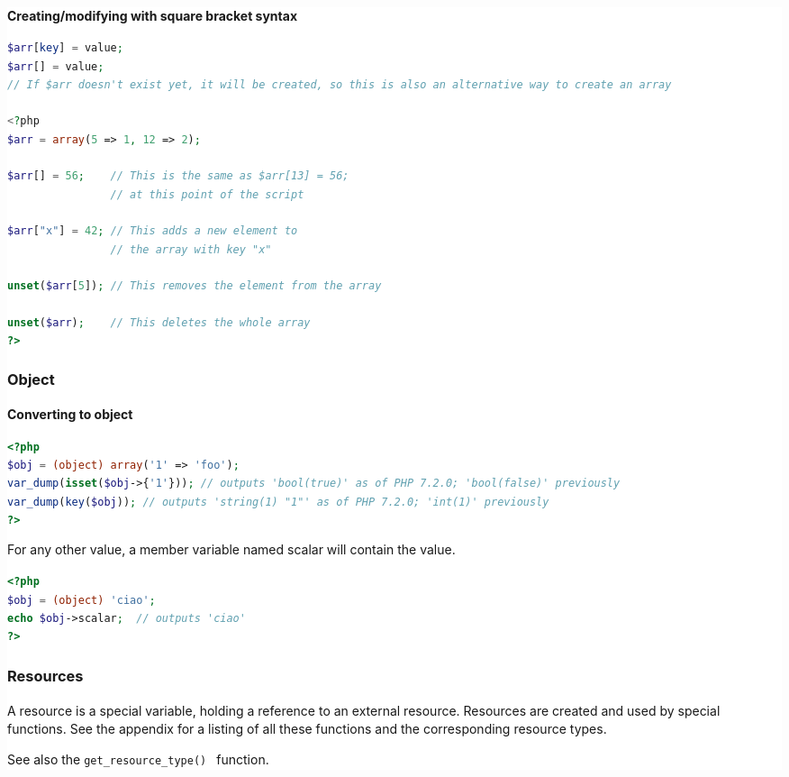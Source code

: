 **Creating/modifying with square bracket syntax**

```php
$arr[key] = value;
$arr[] = value; 
// If $arr doesn't exist yet, it will be created, so this is also an alternative way to create an array

<?php
$arr = array(5 => 1, 12 => 2);

$arr[] = 56;    // This is the same as $arr[13] = 56;
                // at this point of the script

$arr["x"] = 42; // This adds a new element to
                // the array with key "x"
                
unset($arr[5]); // This removes the element from the array

unset($arr);    // This deletes the whole array
?>
```



### Object

**Converting to object**

```php
<?php
$obj = (object) array('1' => 'foo');
var_dump(isset($obj->{'1'})); // outputs 'bool(true)' as of PHP 7.2.0; 'bool(false)' previously
var_dump(key($obj)); // outputs 'string(1) "1"' as of PHP 7.2.0; 'int(1)' previously
?>
```

For any other value, a member variable named scalar will contain the value.

```php
<?php
$obj = (object) 'ciao';
echo $obj->scalar;  // outputs 'ciao'
?>
```



### Resources

A resource is a special variable, holding a reference to an external resource. Resources are created and used by special functions. See the appendix for a listing of all these functions and the corresponding resource types.

See also the `get_resource_type() ` function.


